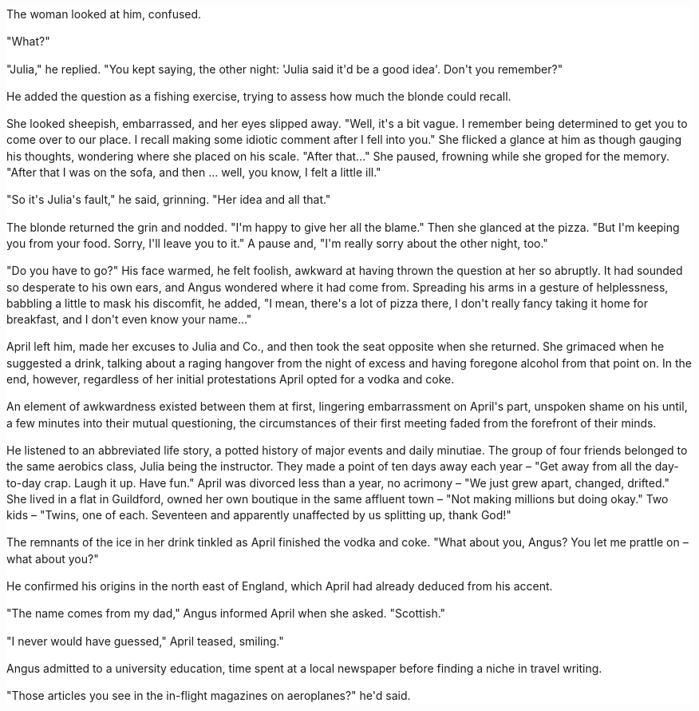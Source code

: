  The woman looked at him, confused. 

 "What?" 

 "Julia," he replied. "You kept saying, the other night: 'Julia said it'd be a good idea'. Don't you remember?" 

 He added the question as a fishing exercise, trying to assess how much the blonde could recall. 

 She looked sheepish, embarrassed, and her eyes slipped away. "Well, it's a bit vague. I remember being determined to get you to come over to our place. I recall making some idiotic comment after I fell into you." She flicked a glance at him as though gauging his thoughts, wondering where she placed on his scale. "After that..." She paused, frowning while she groped for the memory. "After that I was on the sofa, and then ... well, you know, I felt a little ill." 

 "So it's Julia's fault," he said, grinning. "Her idea and all that." 

 The blonde returned the grin and nodded. "I'm happy to give her all the blame." Then she glanced at the pizza. "But I'm keeping you from your food. Sorry, I'll leave you to it." A pause and, "I'm really sorry about the other night, too." 

 "Do you have to go?" His face warmed, he felt foolish, awkward at having thrown the question at her so abruptly. It had sounded so desperate to his own ears, and Angus wondered where it had come from. Spreading his arms in a gesture of helplessness, babbling a little to mask his discomfit, he added, "I mean, there's a lot of pizza there, I don't really fancy taking it home for breakfast, and I don't even know your name..." 

 April left him, made her excuses to Julia and Co., and then took the seat opposite when she returned. She grimaced when he suggested a drink, talking about a raging hangover from the night of excess and having foregone alcohol from that point on. In the end, however, regardless of her initial protestations April opted for a vodka and coke. 

 An element of awkwardness existed between them at first, lingering embarrassment on April's part, unspoken shame on his until, a few minutes into their mutual questioning, the circumstances of their first meeting faded from the forefront of their minds. 

 He listened to an abbreviated life story, a potted history of major events and daily minutiae. The group of four friends belonged to the same aerobics class, Julia being the instructor. They made a point of ten days away each year – "Get away from all the day-to-day crap. Laugh it up. Have fun." April was divorced less than a year, no acrimony – "We just grew apart, changed, drifted." She lived in a flat in Guildford, owned her own boutique in the same affluent town – "Not making millions but doing okay." Two kids – "Twins, one of each. Seventeen and apparently unaffected by us splitting up, thank God!" 

 The remnants of the ice in her drink tinkled as April finished the vodka and coke. "What about you, Angus? You let me prattle on – what about you?" 

 He confirmed his origins in the north east of England, which April had already deduced from his accent. 

 "The name comes from my dad," Angus informed April when she asked. "Scottish." 

 "I never would have guessed," April teased, smiling." 

 Angus admitted to a university education, time spent at a local newspaper before finding a niche in travel writing. 

 "Those articles you see in the in-flight magazines on aeroplanes?" he'd said. 
